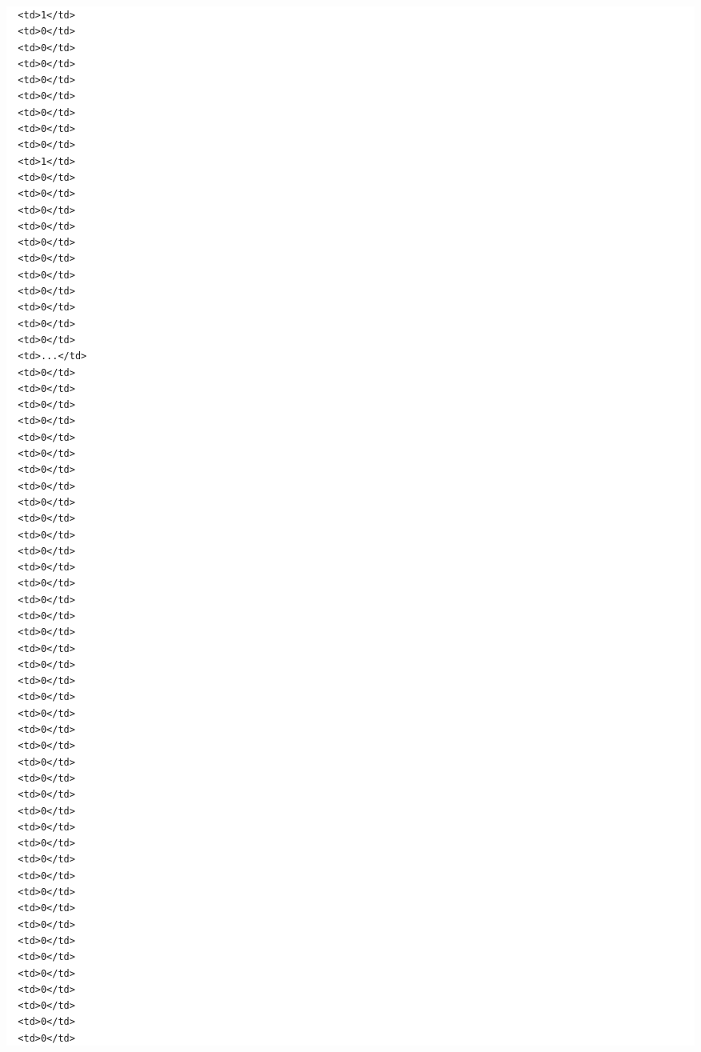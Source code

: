      <td>1</td>
      <td>0</td>
      <td>0</td>
      <td>0</td>
      <td>0</td>
      <td>0</td>
      <td>0</td>
      <td>0</td>
      <td>0</td>
      <td>1</td>
      <td>0</td>
      <td>0</td>
      <td>0</td>
      <td>0</td>
      <td>0</td>
      <td>0</td>
      <td>0</td>
      <td>0</td>
      <td>0</td>
      <td>0</td>
      <td>0</td>
      <td>...</td>
      <td>0</td>
      <td>0</td>
      <td>0</td>
      <td>0</td>
      <td>0</td>
      <td>0</td>
      <td>0</td>
      <td>0</td>
      <td>0</td>
      <td>0</td>
      <td>0</td>
      <td>0</td>
      <td>0</td>
      <td>0</td>
      <td>0</td>
      <td>0</td>
      <td>0</td>
      <td>0</td>
      <td>0</td>
      <td>0</td>
      <td>0</td>
      <td>0</td>
      <td>0</td>
      <td>0</td>
      <td>0</td>
      <td>0</td>
      <td>0</td>
      <td>0</td>
      <td>0</td>
      <td>0</td>
      <td>0</td>
      <td>0</td>
      <td>0</td>
      <td>0</td>
      <td>0</td>
      <td>0</td>
      <td>0</td>
      <td>0</td>
      <td>0</td>
      <td>0</td>
      <td>0</td>
      <td>0</td>